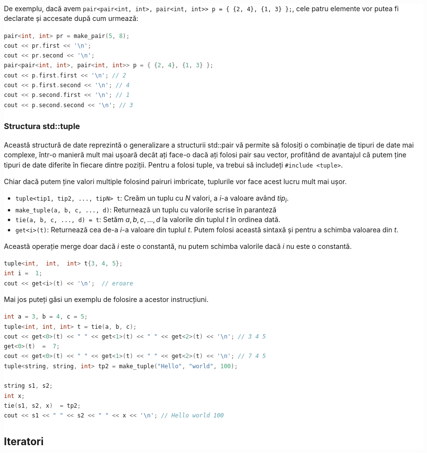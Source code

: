 De exemplu, dacă avem ``pair<pair<int, int>, pair<int, int>> p = { {2, 4}, {1, 3} };``, cele patru elemente vor putea fi declarate și accesate după cum urmează:

```cpp
pair<int, int> pr = make_pair(5, 8);
cout << pr.first << '\n';
cout << pr.second << '\n';
pair<pair<int, int>, pair<int, int>> p = { {2, 4}, {1, 3} };
cout << p.first.first << '\n'; // 2
cout << p.first.second << '\n'; // 4
cout << p.second.first << '\n'; // 1
cout << p.second.second << '\n'; // 3
```

### Structura std::tuple

Această structură de date reprezintă o generalizare a structurii std::pair vă permite să folosiți o combinație de tipuri de date mai complexe, într-o manieră mult mai ușoară decât ați face-o dacă ați folosi pair sau vector, profitând de avantajul că putem ține tipuri de date diferite în fiecare dintre poziții. Pentru a folosi tuple, va trebui să includeți ``#include <tuple>``.

Chiar dacă putem ține valori multiple folosind pairuri imbricate, tuplurile vor face acest lucru mult mai ușor. 

* ``tuple<tip1, tip2, ..., tipN> t``: Creăm un tuplu cu $N$ valori, a $i$-a valoare având $tip_i$.
* ``make_tuple(a, b, c, ..., d)``: Returnează un tuplu cu valorile scrise în paranteză
* ``tie(a, b, c, ..., d) = t``: Setăm $a, b, c, \dots, d$ la valorile din tuplul $t$ în ordinea dată. 
* ``get<i>(t)``: Returnează cea de-a $i$-a valoare din tuplul $t$. Putem folosi această sintaxă și pentru a schimba valoarea din $t$.
    
Această operație merge doar dacă $i$ este o constantă, nu putem schimba valorile dacă $i$ nu este o constantă. 
```cpp
tuple<int,  int,  int> t{3, 4, 5};
int i =  1;
cout << get<i>(t) << '\n';  // eroare
```

Mai jos puteți găsi un exemplu de folosire a acestor instrucțiuni.

```cpp
int a = 3, b = 4, c = 5;
tuple<int, int, int> t = tie(a, b, c);
cout << get<0>(t) << " " << get<1>(t) << " " << get<2>(t) << '\n'; // 3 4 5
get<0>(t)  =  7;
cout << get<0>(t) << " " << get<1>(t) << " " << get<2>(t) << '\n'; // 7 4 5
tuple<string, string, int> tp2 = make_tuple("Hello", "world", 100);

string s1, s2;
int x;
tie(s1, s2, x)  = tp2;
cout << s1 << " " << s2 << " " << x << '\n'; // Hello world 100
```

## Iteratori
